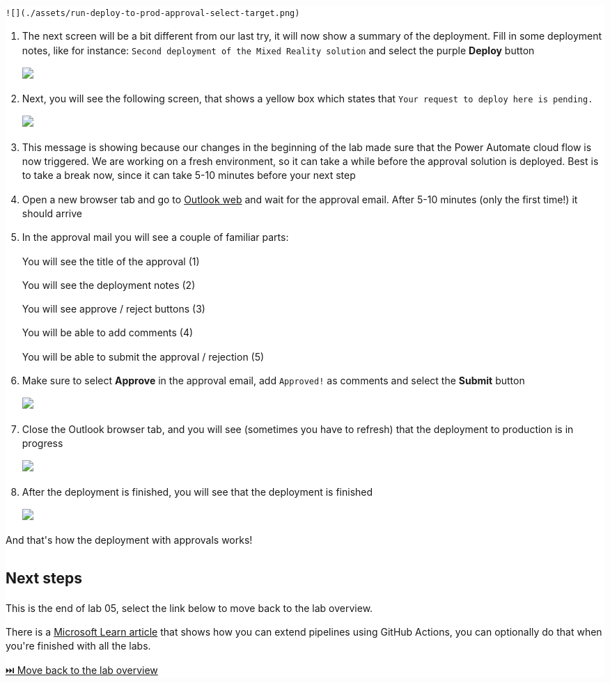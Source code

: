     ![](./assets/run-deploy-to-prod-approval-select-target.png)  

1. The next screen will be a bit different from our last try, it will now show a summary of the deployment. Fill in some deployment notes, like for instance: `Second deployment of the Mixed Reality solution` and select the purple **Deploy** button

    ![](./assets/run-deploy-to-prod-deployment-notes.png)

1. Next, you will see the following screen, that shows a yellow box which states that `Your request to deploy here is pending.`

    ![](./assets/run-deploy-to-prod-pending.png)

1. This message is showing because our changes in the beginning of the lab made sure that the Power Automate cloud flow is now triggered. We are working on a fresh environment, so it can take a while before the approval solution is deployed. Best is to take a break now, since it can take 5-10 minutes before your next step

1. Open a new browser tab and go to [Outlook web](https://outlook.office.com) and wait for the approval email. After 5-10 minutes (only the first time!) it should arrive

1. In the approval mail you will see a couple of familiar parts:  

    You will see the title of the approval (1)  

    You will see the deployment notes (2)  

    You will see approve / reject buttons (3)  

    You will be able to add comments (4)  

    You will be able to submit the approval / rejection (5)  

1. Make sure to select **Approve** in the approval email, add `Approved!` as comments and select the **Submit** button

    ![](./assets/run-deploy-to-prod-approval-outlook.png)  

1. Close the Outlook browser tab, and you will see (sometimes you have to refresh) that the deployment to production is in progress

    ![](./assets/run-deploy-to-prod-approval-in-progress.png)

1. After the deployment is finished, you will see that the deployment is finished

    ![](./assets/run-deploy-to-prod-approval-finished.png)

And that's how the deployment with approvals works!

## Next steps

This is the end of lab 05, select the link below to move back to the lab overview.  
  
There is a [Microsoft Learn article](https://aka.ms/pp/pipelines/extend/github) that shows how you can extend pipelines using GitHub Actions, you can optionally do that when you're finished with all the labs.

[⏭️ Move back to the lab overview](../README.md)
